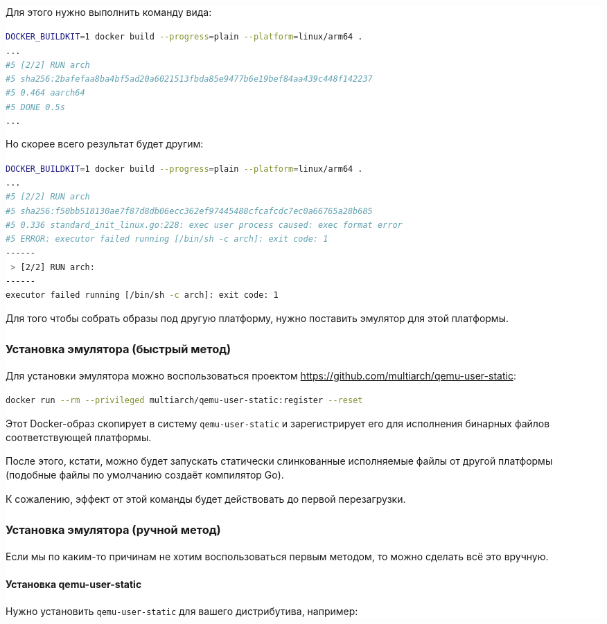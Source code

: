 Для этого нужно выполнить команду вида:

```sh
DOCKER_BUILDKIT=1 docker build --progress=plain --platform=linux/arm64 .
...
#5 [2/2] RUN arch
#5 sha256:2bafefaa8ba4bf5ad20a6021513fbda85e9477b6e19bef84aa439c448f142237
#5 0.464 aarch64
#5 DONE 0.5s
...
```

Но скорее всего результат будет другим:

```sh
DOCKER_BUILDKIT=1 docker build --progress=plain --platform=linux/arm64 .
...
#5 [2/2] RUN arch
#5 sha256:f50bb518130ae7f87d8db06ecc362ef97445488cfcafcdc7ec0a66765a28b685
#5 0.336 standard_init_linux.go:228: exec user process caused: exec format error
#5 ERROR: executor failed running [/bin/sh -c arch]: exit code: 1
------
 > [2/2] RUN arch:
------
executor failed running [/bin/sh -c arch]: exit code: 1
```

Для того чтобы собрать образы под другую платформу, нужно поставить эмулятор для этой платформы.

### Установка эмулятора (быстрый метод)

Для установки эмулятора можно воспользоваться проектом https://github.com/multiarch/qemu-user-static:

```sh
docker run --rm --privileged multiarch/qemu-user-static:register --reset
```

Этот Docker-образ скопирует в систему `qemu-user-static` и зарегистрирует его для исполнения бинарных файлов
соответствующей платформы.

После этого, кстати, можно будет запускать статически слинкованные исполняемые файлы от другой платформы
(подобные файлы по умолчанию создаёт компилятор Go).

К сожалению, эффект от этой команды будет действовать до первой перезагрузки.

### Установка эмулятора (ручной метод)

Если мы по каким-то причинам не хотим воспользоваться первым методом, то можно сделать всё это вручную.

#### Установка qemu-user-static

Нужно установить `qemu-user-static` для вашего дистрибутива, например:
